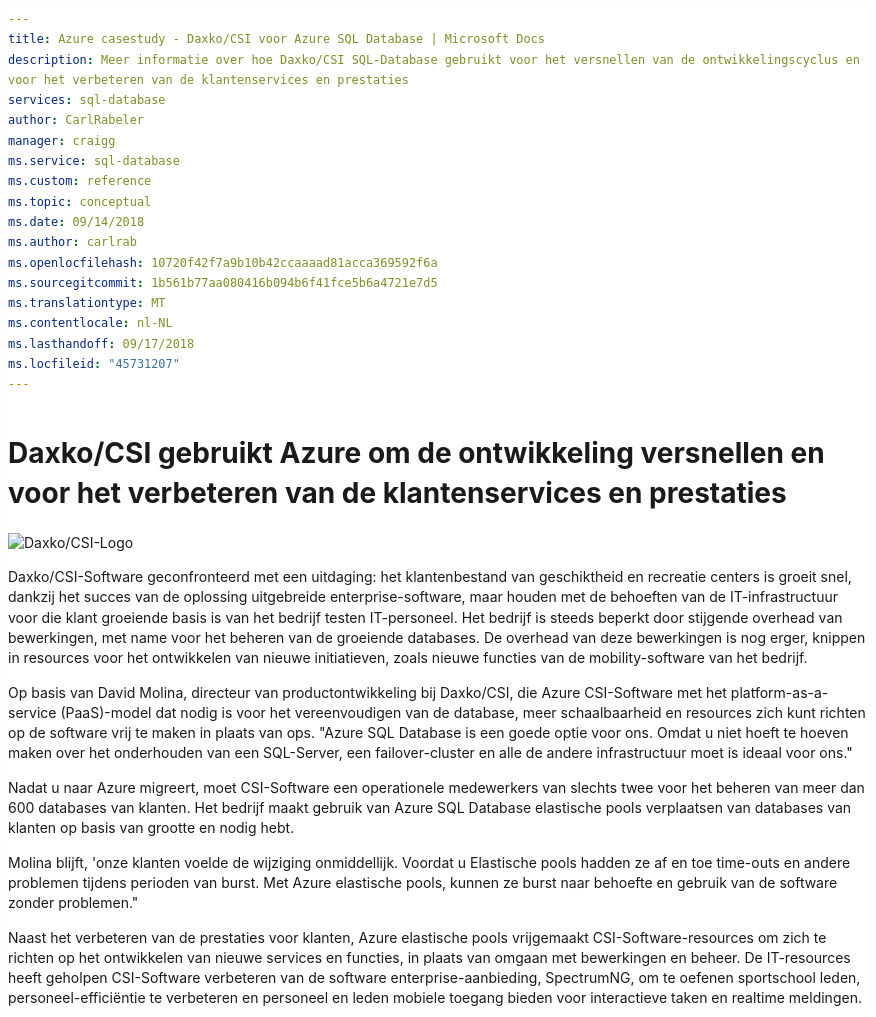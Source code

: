 ```yaml
---
title: Azure casestudy - Daxko/CSI voor Azure SQL Database | Microsoft Docs
description: Meer informatie over hoe Daxko/CSI SQL-Database gebruikt voor het versnellen van de ontwikkelingscyclus en voor het verbeteren van de klantenservices en prestaties
services: sql-database
author: CarlRabeler
manager: craigg
ms.service: sql-database
ms.custom: reference
ms.topic: conceptual
ms.date: 09/14/2018
ms.author: carlrab
ms.openlocfilehash: 10720f42f7a9b10b42ccaaaad81acca369592f6a
ms.sourcegitcommit: 1b561b77aa080416b094b6f41fce5b6a4721e7d5
ms.translationtype: MT
ms.contentlocale: nl-NL
ms.lasthandoff: 09/17/2018
ms.locfileid: "45731207"
---
```

# <a name="daxkocsi-used-azure-to-accelerate-its-development-cycle-and-to-enhance-its-customer-services-and-performance"></a>Daxko/CSI gebruikt Azure om de ontwikkeling versnellen en voor het verbeteren van de klantenservices en prestaties
![Daxko/CSI-Logo](./media/sql-database-implementation-daxko/csidaxkologo25.png)

Daxko/CSI-Software geconfronteerd met een uitdaging: het klantenbestand van geschiktheid en recreatie centers is groeit snel, dankzij het succes van de oplossing uitgebreide enterprise-software, maar houden met de behoeften van de IT-infrastructuur voor die klant groeiende basis is van het bedrijf testen IT-personeel. Het bedrijf is steeds beperkt door stijgende overhead van bewerkingen, met name voor het beheren van de groeiende databases. De overhead van deze bewerkingen is nog erger, knippen in resources voor het ontwikkelen van nieuwe initiatieven, zoals nieuwe functies van de mobility-software van het bedrijf.

Op basis van David Molina, directeur van productontwikkeling bij Daxko/CSI, die Azure CSI-Software met het platform-as-a-service (PaaS)-model dat nodig is voor het vereenvoudigen van de database, meer schaalbaarheid en resources zich kunt richten op de software vrij te maken in plaats van ops. "Azure SQL Database is een goede optie voor ons. Omdat u niet hoeft te hoeven maken over het onderhouden van een SQL-Server, een failover-cluster en alle de andere infrastructuur moet is ideaal voor ons."

Nadat u naar Azure migreert, moet CSI-Software een operationele medewerkers van slechts twee voor het beheren van meer dan 600 databases van klanten. Het bedrijf maakt gebruik van Azure SQL Database elastische pools verplaatsen van databases van klanten op basis van grootte en nodig hebt.

Molina blijft, 'onze klanten voelde de wijziging onmiddellijk. Voordat u Elastische pools hadden ze af en toe time-outs en andere problemen tijdens perioden van burst. Met Azure elastische pools, kunnen ze burst naar behoefte en gebruik van de software zonder problemen."

Naast het verbeteren van de prestaties voor klanten, Azure elastische pools vrijgemaakt CSI-Software-resources om zich te richten op het ontwikkelen van nieuwe services en functies, in plaats van omgaan met bewerkingen en beheer. De IT-resources heeft geholpen CSI-Software verbeteren van de software enterprise-aanbieding, SpectrumNG, om te oefenen sportschool leden, personeel-efficiëntie te verbeteren en personeel en leden mobiele toegang bieden voor interactieve taken en realtime meldingen.
